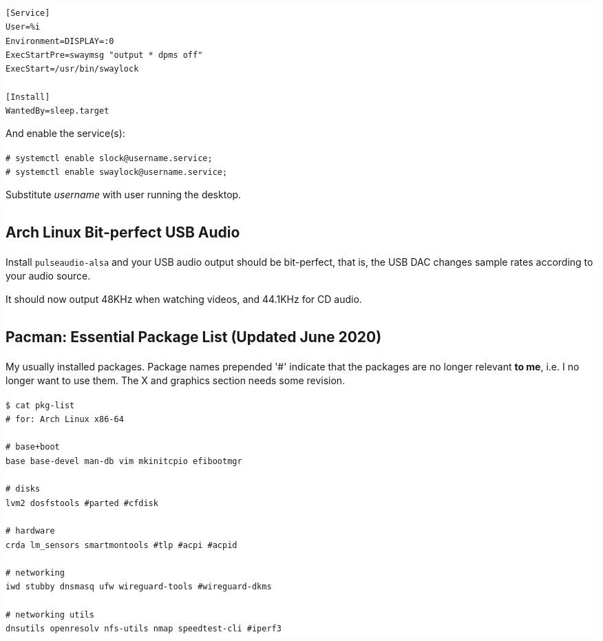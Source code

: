     [Service]
    User=%i
    Environment=DISPLAY=:0
    ExecStartPre=swaymsg "output * dpms off"
    ExecStart=/usr/bin/swaylock

    [Install]
    WantedBy=sleep.target

And enable the service(s):

    # systemctl enable slock@username.service;
    # systemctl enable swaylock@username.service;

Substitute *username* with user running the desktop.

## Arch Linux Bit-perfect USB Audio
Install `pulseaudio-alsa` and your USB audio output should be bit-perfect, that is, the USB DAC changes sample rates according to your audio source.

It should now output 48KHz when watching videos, and 44.1KHz for CD audio.

## Pacman: Essential Package List (Updated June 2020)
My usually installed packages. Package names prepended '#' indicate that the packages are no longer relevant **to me**, i.e. I no longer want to use them. The X and graphics section needs some revision.

    $ cat pkg-list
    # for: Arch Linux x86-64

    # base+boot
    base base-devel man-db vim mkinitcpio efibootmgr

    # disks
    lvm2 dosfstools #parted #cfdisk

    # hardware
    crda lm_sensors smartmontools #tlp #acpi #acpid

    # networking
    iwd stubby dnsmasq ufw wireguard-tools #wireguard-dkms 

    # networking utils
    dnsutils openresolv nfs-utils nmap speedtest-cli #iperf3
